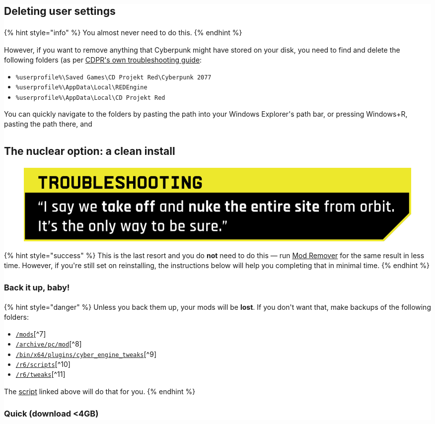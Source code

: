## Deleting user settings

{% hint style="info" %}
You almost never need to do this.
{% endhint %}

However, if you want to remove anything that Cyberpunk might have stored on your disk, you need to find and delete the following folders (as per [CDPR's own troubleshooting guide](https://support.cdprojektred.com/en/cyberpunk/pc/sp-technical/issue/2233/how-do-i-clean-install-my-game):&#x20;

* `%userprofile%\Saved Games\CD Projekt Red\Cyberpunk 2077`
* `%userprofile%\AppData\Local\REDEngine`
* `%userprofile%\AppData\Local\CD Projekt Red`

You can quickly navigate to the folders by pasting the path into your Windows Explorer's path bar, or pressing Windows+R, pasting the path there, and&#x20;

## The nuclear option: a clean install

<figure><img src="../../.gitbook/assets/troubleshooting_headers_nuclear.png" alt=""><figcaption></figcaption></figure>

{% hint style="success" %}
This is the last resort and you do **not** need to do this — run [Mod Remover](https://www.nexusmods.com/cyberpunk2077/mods/8597/) for the same result in less time. However, if you're still set on reinstalling, the instructions below will help you completing that in minimal time.
{% endhint %}

### Back it up, baby!

{% hint style="danger" %}
Unless you back them up, your mods will be **lost**. If you don't want that, make backups of the following folders:

* [`/mods`](#user-content-fn-7)[^7]
* [`/archive/pc/mod`](#user-content-fn-8)[^8]
* [`/bin/x64/plugins/cyber_engine_tweaks`](#user-content-fn-9)[^9]
* [`/r6/scripts`](#user-content-fn-10)[^10]
* [`/r6/tweaks`](#user-content-fn-11)[^11]

The [script](./#is-there-a-shortcut) linked above will do that for you.
{% endhint %}

### Quick (download <4GB)
